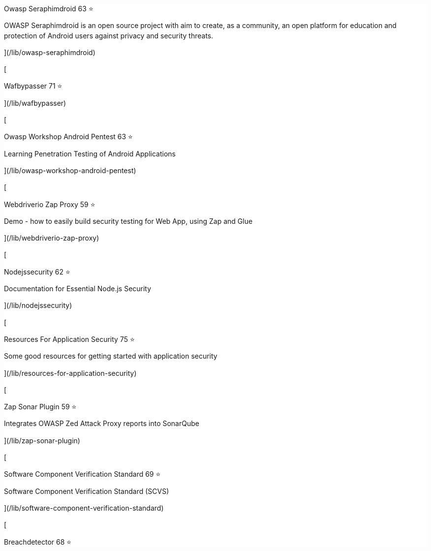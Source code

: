 Owasp Seraphimdroid 63 ⭐

OWASP Seraphimdroid is an open source project with aim to create, as a community, an open platform for education and protection of Android users against privacy and security threats.

](/lib/owasp-seraphimdroid)

[

Wafbypasser 71 ⭐

](/lib/wafbypasser)

[

Owasp Workshop Android Pentest 63 ⭐

Learning Penetration Testing of Android Applications

](/lib/owasp-workshop-android-pentest)

[

Webdriverio Zap Proxy 59 ⭐

Demo - how to easily build security testing for Web App, using Zap and Glue

](/lib/webdriverio-zap-proxy)

[

Nodejssecurity 62 ⭐

Documentation for Essential Node.js Security

](/lib/nodejssecurity)

[

Resources For Application Security 75 ⭐

Some good resources for getting started with application security

](/lib/resources-for-application-security)

[

Zap Sonar Plugin 59 ⭐

Integrates OWASP Zed Attack Proxy reports into SonarQube

](/lib/zap-sonar-plugin)

[

Software Component Verification Standard 69 ⭐

Software Component Verification Standard (SCVS)

](/lib/software-component-verification-standard)

[

Breachdetector 68 ⭐
